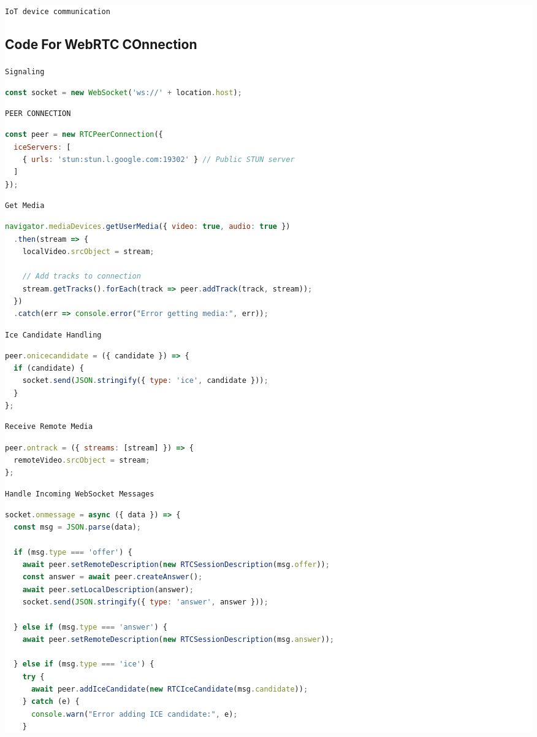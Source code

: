     IoT device communication


## Code For WebRTC COnnection

`Signaling`
```js
const socket = new WebSocket('ws://' + location.host);
```

`PEER CONNECTION`
```js
const peer = new RTCPeerConnection({
  iceServers: [
    { urls: 'stun:stun.l.google.com:19302' } // Public STUN server
  ]
});
```

`Get Media`
```js
navigator.mediaDevices.getUserMedia({ video: true, audio: true })
  .then(stream => {
    localVideo.srcObject = stream;

    // Add tracks to connection
    stream.getTracks().forEach(track => peer.addTrack(track, stream));
  })
  .catch(err => console.error("Error getting media:", err));
```

`Ice Candidate Handling`
```js
peer.onicecandidate = ({ candidate }) => {
  if (candidate) {
    socket.send(JSON.stringify({ type: 'ice', candidate }));
  }
};
```

`Receive Remote Media`
```js
peer.ontrack = ({ streams: [stream] }) => {
  remoteVideo.srcObject = stream;
};
```

`Handle Incoming WebSocket Messages`
```js
socket.onmessage = async ({ data }) => {
  const msg = JSON.parse(data);

  if (msg.type === 'offer') {
    await peer.setRemoteDescription(new RTCSessionDescription(msg.offer));
    const answer = await peer.createAnswer();
    await peer.setLocalDescription(answer);
    socket.send(JSON.stringify({ type: 'answer', answer }));

  } else if (msg.type === 'answer') {
    await peer.setRemoteDescription(new RTCSessionDescription(msg.answer));

  } else if (msg.type === 'ice') {
    try {
      await peer.addIceCandidate(new RTCIceCandidate(msg.candidate));
    } catch (e) {
      console.warn("Error adding ICE candidate:", e);
    }

```